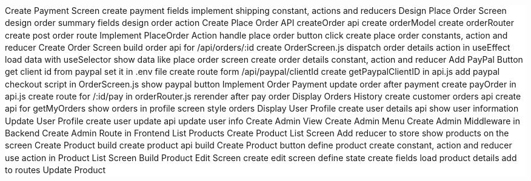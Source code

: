 Create Payment Screen
create payment fields
implement shipping constant, actions and reducers
Design Place Order Screen
design order summary fields
design order action
Create Place Order API
createOrder api
create orderModel
create orderRouter
create post order route
Implement PlaceOrder Action
handle place order button click
create place order constants, action and reducer
Create Order Screen
build order api for /api/orders/:id
create OrderScreen.js
dispatch order details action in useEffect
load data with useSelector
show data like place order screen
create order details constant, action and reducer
Add PayPal Button
get client id from paypal
set it in .env file
create route form /api/paypal/clientId
create getPaypalClientID in api.js
add paypal checkout script in OrderScreen.js
show paypal button
Implement Order Payment
update order after payment
create payOrder in api.js
create route for /:id/pay in orderRouter.js
rerender after pay order
Display Orders History
create customer orders api
create api for getMyOrders
show orders in profile screen
style orders
Display User Profile
create user details api
show user information
Update User Profile
create user update api
update user info
Create Admin View
Create Admin Menu
Create Admin Middleware in Backend
Create Admin Route in Frontend
List Products
Create Product List Screen
Add reducer to store
show products on the screen
Create Product
build create product api
build Create Product button
define product create constant, action and reducer
use action in Product List Screen
Build Product Edit Screen
create edit screen
define state
create fields
load product details
add to routes
Update Product